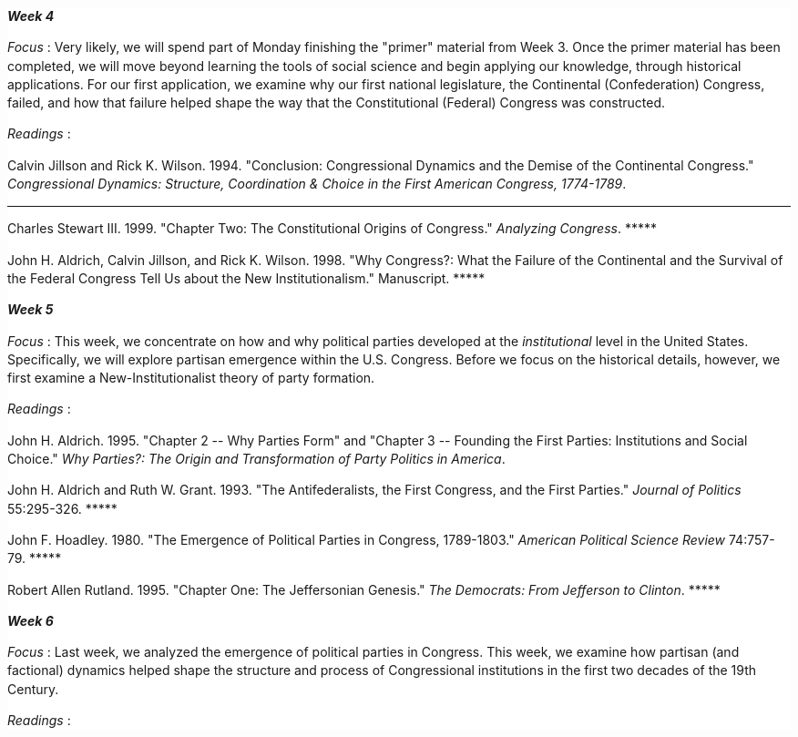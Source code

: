 
**_Week 4_**

_Focus_ : Very likely, we will spend part of Monday finishing the "primer"
material from Week 3. Once the primer material has been completed, we will
move beyond learning the tools of social science and begin applying our
knowledge, through historical applications. For our first application, we
examine why our first national legislature, the Continental (Confederation)
Congress, failed, and how that failure helped shape the way that the
Constitutional (Federal) Congress was constructed.

_Readings_ :

Calvin Jillson and Rick K. Wilson. 1994. "Conclusion: Congressional Dynamics
and the Demise of the Continental Congress." _Congressional Dynamics:
Structure, Coordination & Choice in the First American Congress, 1774-1789_.
*****

Charles Stewart III. 1999. "Chapter Two: The Constitutional Origins of
Congress." _Analyzing Congress_. *****

John H. Aldrich, Calvin Jillson, and Rick K. Wilson. 1998. "Why Congress?:
What the Failure of the Continental and the Survival of the Federal Congress
Tell Us about the New Institutionalism." Manuscript. *****  


**_Week 5_**

_Focus_ : This week, we concentrate on how and why political parties developed
at the _institutional_ level in the United States. Specifically, we will
explore partisan emergence within the U.S. Congress. Before we focus on the
historical details, however, we first examine a New-Institutionalist theory of
party formation.

_Readings_ :

John H. Aldrich. 1995. "Chapter 2 -- Why Parties Form" and "Chapter 3 --
Founding the First Parties: Institutions and Social Choice." _Why Parties?:
The Origin and Transformation of Party Politics in America_.

John H. Aldrich and Ruth W. Grant. 1993. "The Antifederalists, the First
Congress, and the First Parties." _Journal of Politics_ 55:295-326. *****

John F. Hoadley. 1980. "The Emergence of Political Parties in Congress,
1789-1803." _American Political Science Review_ 74:757-79. *****

Robert Allen Rutland. 1995. "Chapter One: The Jeffersonian Genesis." _The
Democrats: From Jefferson to Clinton_. *****  


**_Week 6_**

_Focus_ : Last week, we analyzed the emergence of political parties in
Congress. This week, we examine how partisan (and factional) dynamics helped
shape the structure and process of Congressional institutions in the first two
decades of the 19th Century.

_Readings_ :
